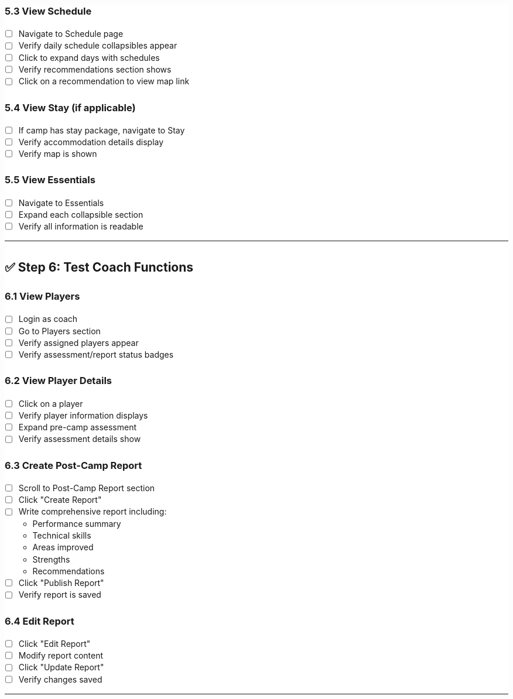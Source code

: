 ### 5.3 View Schedule
- [ ] Navigate to Schedule page
- [ ] Verify daily schedule collapsibles appear
- [ ] Click to expand days with schedules
- [ ] Verify recommendations section shows
- [ ] Click on a recommendation to view map link

### 5.4 View Stay (if applicable)
- [ ] If camp has stay package, navigate to Stay
- [ ] Verify accommodation details display
- [ ] Verify map is shown

### 5.5 View Essentials
- [ ] Navigate to Essentials
- [ ] Expand each collapsible section
- [ ] Verify all information is readable

---

## ✅ Step 6: Test Coach Functions

### 6.1 View Players
- [ ] Login as coach
- [ ] Go to Players section
- [ ] Verify assigned players appear
- [ ] Verify assessment/report status badges

### 6.2 View Player Details
- [ ] Click on a player
- [ ] Verify player information displays
- [ ] Expand pre-camp assessment
- [ ] Verify assessment details show

### 6.3 Create Post-Camp Report
- [ ] Scroll to Post-Camp Report section
- [ ] Click "Create Report"
- [ ] Write comprehensive report including:
  - Performance summary
  - Technical skills
  - Areas improved
  - Strengths
  - Recommendations
- [ ] Click "Publish Report"
- [ ] Verify report is saved

### 6.4 Edit Report
- [ ] Click "Edit Report"
- [ ] Modify report content
- [ ] Click "Update Report"
- [ ] Verify changes saved

---